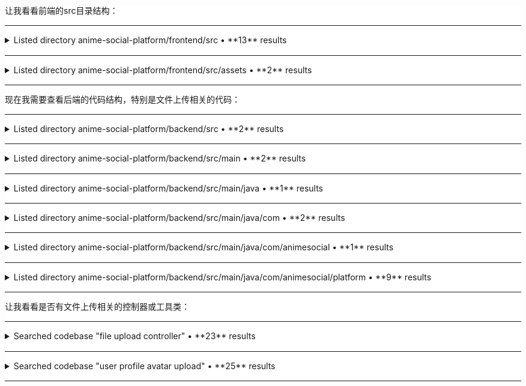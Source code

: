 让我看看前端的src目录结构：

---

<details><summary>Listed directory anime-social-platform/frontend/src • **13** results</summary></details>

---

<details><summary>Listed directory anime-social-platform/frontend/src/assets • **2** results</summary></details>

---

现在我需要查看后端的代码结构，特别是文件上传相关的代码：

---

<details><summary>Listed directory anime-social-platform/backend/src • **2** results</summary></details>

---

<details><summary>Listed directory anime-social-platform/backend/src/main • **2** results</summary></details>

---

<details><summary>Listed directory anime-social-platform/backend/src/main/java • **1** results</summary></details>

---

<details><summary>Listed directory anime-social-platform/backend/src/main/java/com • **2** results</summary></details>

---

<details><summary>Listed directory anime-social-platform/backend/src/main/java/com/animesocial • **1** results</summary></details>

---

<details><summary>Listed directory anime-social-platform/backend/src/main/java/com/animesocial/platform • **9** results</summary></details>

---

让我看看是否有文件上传相关的控制器或工具类：

---

<details><summary>Searched codebase "file upload controller" • **23** results</summary></details>

---

<details><summary>Searched codebase "user profile avatar upload" • **25** results</summary></details>

---
